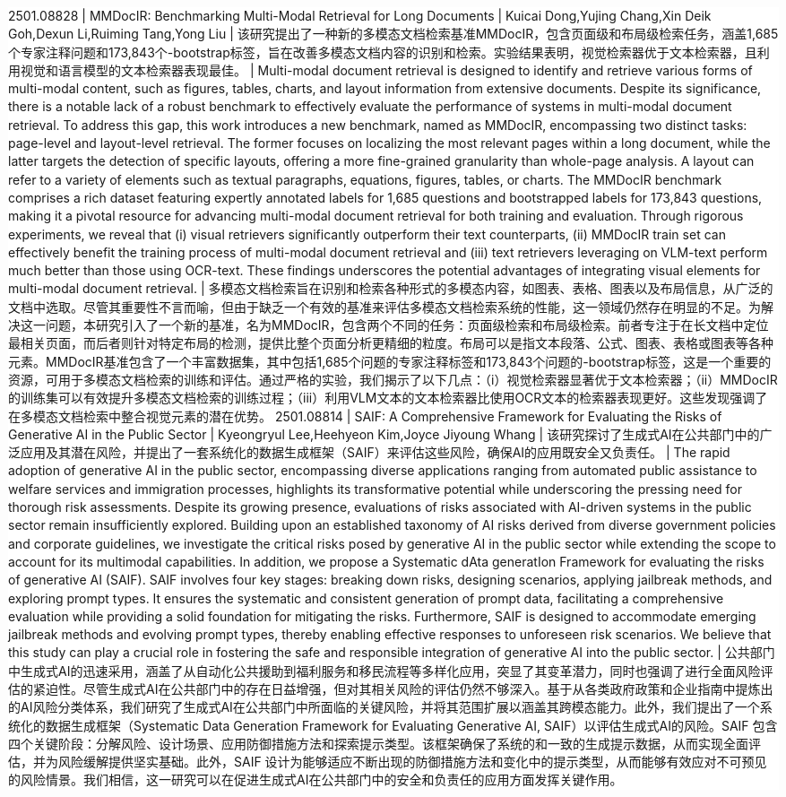 2501.08828	 | MMDocIR: Benchmarking Multi-Modal Retrieval for Long Documents	 | Kuicai Dong,Yujing Chang,Xin Deik Goh,Dexun Li,Ruiming Tang,Yong Liu	 | 该研究提出了一种新的多模态文档检索基准MMDocIR，包含页面级和布局级检索任务，涵盖1,685个专家注释问题和173,843个-bootstrap标签，旨在改善多模态文档内容的识别和检索。实验结果表明，视觉检索器优于文本检索器，且利用视觉和语言模型的文本检索器表现最佳。	 | Multi-modal document retrieval is designed to identify and retrieve various forms of multi-modal content, such as figures, tables, charts, and layout information from extensive documents. Despite its significance, there is a notable lack of a robust benchmark to effectively evaluate the performance of systems in multi-modal document retrieval. To address this gap, this work introduces a new benchmark, named as MMDocIR, encompassing two distinct tasks: page-level and layout-level retrieval. The former focuses on localizing the most relevant pages within a long document, while the latter targets the detection of specific layouts, offering a more fine-grained granularity than whole-page analysis. A layout can refer to a variety of elements such as textual paragraphs, equations, figures, tables, or charts. The MMDocIR benchmark comprises a rich dataset featuring expertly annotated labels for 1,685 questions and bootstrapped labels for 173,843 questions, making it a pivotal resource for advancing multi-modal document retrieval for both training and evaluation. Through rigorous experiments, we reveal that (i) visual retrievers significantly outperform their text counterparts, (ii) MMDocIR train set can effectively benefit the training process of multi-modal document retrieval and (iii) text retrievers leveraging on VLM-text perform much better than those using OCR-text. These findings underscores the potential advantages of integrating visual elements for multi-modal document retrieval.	 | 多模态文档检索旨在识别和检索各种形式的多模态内容，如图表、表格、图表以及布局信息，从广泛的文档中选取。尽管其重要性不言而喻，但由于缺乏一个有效的基准来评估多模态文档检索系统的性能，这一领域仍然存在明显的不足。为解决这一问题，本研究引入了一个新的基准，名为MMDocIR，包含两个不同的任务：页面级检索和布局级检索。前者专注于在长文档中定位最相关页面，而后者则针对特定布局的检测，提供比整个页面分析更精细的粒度。布局可以是指文本段落、公式、图表、表格或图表等各种元素。MMDocIR基准包含了一个丰富数据集，其中包括1,685个问题的专家注释标签和173,843个问题的-bootstrap标签，这是一个重要的资源，可用于多模态文档检索的训练和评估。通过严格的实验，我们揭示了以下几点：（i）视觉检索器显著优于文本检索器；（ii）MMDocIR的训练集可以有效提升多模态文档检索的训练过程；（iii）利用VLM文本的文本检索器比使用OCR文本的检索器表现更好。这些发现强调了在多模态文档检索中整合视觉元素的潜在优势。
2501.08814	 | SAIF: A Comprehensive Framework for Evaluating the Risks of Generative AI in the Public Sector	 | Kyeongryul Lee,Heehyeon Kim,Joyce Jiyoung Whang	 | 该研究探讨了生成式AI在公共部门中的广泛应用及其潜在风险，并提出了一套系统化的数据生成框架（SAIF）来评估这些风险，确保AI的应用既安全又负责任。	 | The rapid adoption of generative AI in the public sector, encompassing diverse applications ranging from automated public assistance to welfare services and immigration processes, highlights its transformative potential while underscoring the pressing need for thorough risk assessments. Despite its growing presence, evaluations of risks associated with AI-driven systems in the public sector remain insufficiently explored. Building upon an established taxonomy of AI risks derived from diverse government policies and corporate guidelines, we investigate the critical risks posed by generative AI in the public sector while extending the scope to account for its multimodal capabilities. In addition, we propose a Systematic dAta generatIon Framework for evaluating the risks of generative AI (SAIF). SAIF involves four key stages: breaking down risks, designing scenarios, applying jailbreak methods, and exploring prompt types. It ensures the systematic and consistent generation of prompt data, facilitating a comprehensive evaluation while providing a solid foundation for mitigating the risks. Furthermore, SAIF is designed to accommodate emerging jailbreak methods and evolving prompt types, thereby enabling effective responses to unforeseen risk scenarios. We believe that this study can play a crucial role in fostering the safe and responsible integration of generative AI into the public sector.	 | 公共部门中生成式AI的迅速采用，涵盖了从自动化公共援助到福利服务和移民流程等多样化应用，突显了其变革潜力，同时也强调了进行全面风险评估的紧迫性。尽管生成式AI在公共部门中的存在日益增强，但对其相关风险的评估仍然不够深入。基于从各类政府政策和企业指南中提炼出的AI风险分类体系，我们研究了生成式AI在公共部门中所面临的关键风险，并将其范围扩展以涵盖其跨模态能力。此外，我们提出了一个系统化的数据生成框架（Systematic Data Generation Framework for Evaluating Generative AI, SAIF）以评估生成式AI的风险。SAIF 包含四个关键阶段：分解风险、设计场景、应用防御措施方法和探索提示类型。该框架确保了系统的和一致的生成提示数据，从而实现全面评估，并为风险缓解提供坚实基础。此外，SAIF 设计为能够适应不断出现的防御措施方法和变化中的提示类型，从而能够有效应对不可预见的风险情景。我们相信，这一研究可以在促进生成式AI在公共部门中的安全和负责任的应用方面发挥关键作用。